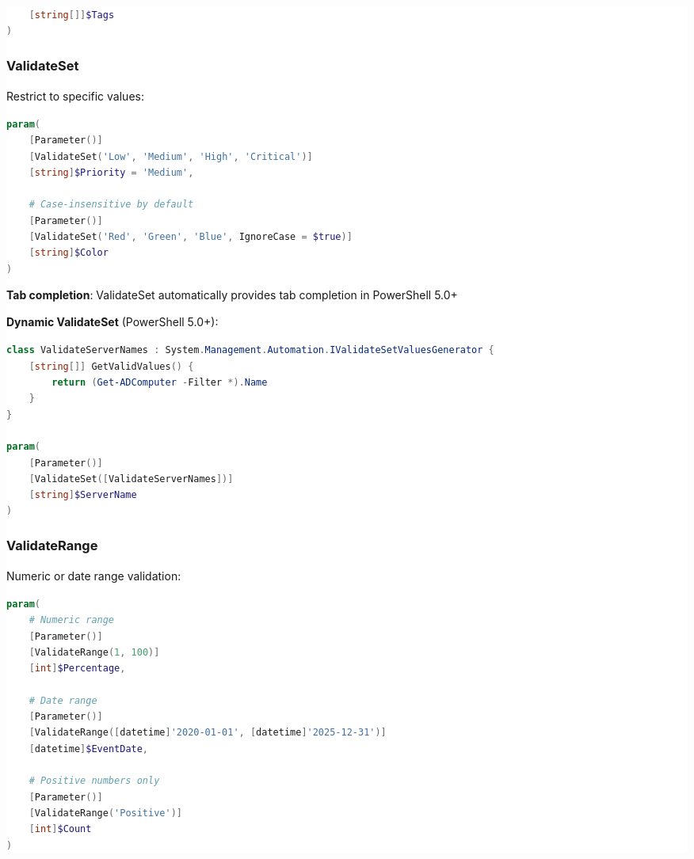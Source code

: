 ```powershell
    [string[]]$Tags
)
```

### ValidateSet

Restrict to specific values:

```powershell
param(
    [Parameter()]
    [ValidateSet('Low', 'Medium', 'High', 'Critical')]
    [string]$Priority = 'Medium',

    # Case-insensitive by default
    [Parameter()]
    [ValidateSet('Red', 'Green', 'Blue', IgnoreCase = $true)]
    [string]$Color
)
```

**Tab completion**: ValidateSet automatically provides tab completion in PowerShell 5.0+

**Dynamic ValidateSet** (PowerShell 5.0+):

```powershell
class ValidateServerNames : System.Management.Automation.IValidateSetValuesGenerator {
    [string[]] GetValidValues() {
        return (Get-ADComputer -Filter *).Name
    }
}

param(
    [Parameter()]
    [ValidateSet([ValidateServerNames])]
    [string]$ServerName
)
```

### ValidateRange

Numeric or date range validation:

```powershell
param(
    # Numeric range
    [Parameter()]
    [ValidateRange(1, 100)]
    [int]$Percentage,

    # Date range
    [Parameter()]
    [ValidateRange([datetime]'2020-01-01', [datetime]'2025-12-31')]
    [datetime]$EventDate,

    # Positive numbers only
    [Parameter()]
    [ValidateRange('Positive')]
    [int]$Count
)
```
